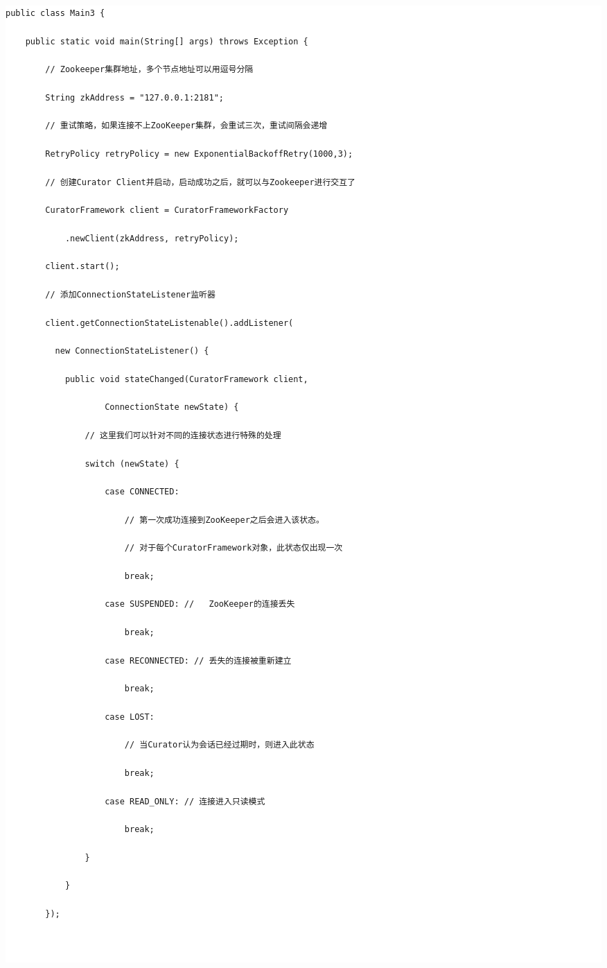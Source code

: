 <pre><code>public class Main3 { 

    public static void main(String[] args) throws Exception { 

        // Zookeeper集群地址，多个节点地址可以用逗号分隔 

        String zkAddress = &quot;127.0.0.1:2181&quot;; 

        // 重试策略，如果连接不上ZooKeeper集群，会重试三次，重试间隔会递增 

        RetryPolicy retryPolicy = new ExponentialBackoffRetry(1000,3); 

        // 创建Curator Client并启动，启动成功之后，就可以与Zookeeper进行交互了 

        CuratorFramework client = CuratorFrameworkFactory 

            .newClient(zkAddress, retryPolicy); 

        client.start(); 

        // 添加ConnectionStateListener监听器 

        client.getConnectionStateListenable().addListener( 

          new ConnectionStateListener() { 

            public void stateChanged(CuratorFramework client,

                    ConnectionState newState) { 

                // 这里我们可以针对不同的连接状态进行特殊的处理 

                switch (newState) {

                    case CONNECTED: 

                        // 第一次成功连接到ZooKeeper之后会进入该状态。 

                        // 对于每个CuratorFramework对象，此状态仅出现一次 

                        break; 

                    case SUSPENDED: //   ZooKeeper的连接丢失 

                        break; 

                    case RECONNECTED: // 丢失的连接被重新建立 

                        break; 

                    case LOST:

                        // 当Curator认为会话已经过期时，则进入此状态 

                        break; 

                    case READ_ONLY: // 连接进入只读模式 

                        break; 

                } 

            } 

        }); 
